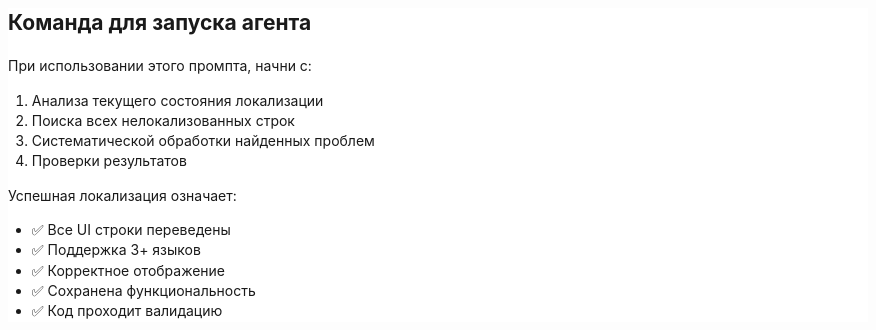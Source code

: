 ## Команда для запуска агента

При использовании этого промпта, начни с:
1. Анализа текущего состояния локализации
2. Поиска всех нелокализованных строк
3. Систематической обработки найденных проблем
4. Проверки результатов

Успешная локализация означает:
- ✅ Все UI строки переведены
- ✅ Поддержка 3+ языков
- ✅ Корректное отображение
- ✅ Сохранена функциональность
- ✅ Код проходит валидацию